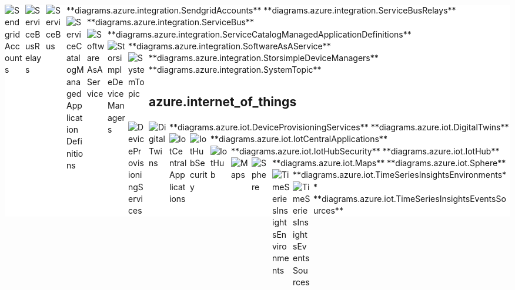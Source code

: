 <img width="30" src="/img/resources/azure/integration/sendgrid-accounts.png" alt="SendgridAccounts" style="float: left; padding-right: 5px;" >
**diagrams.azure.integration.SendgridAccounts**

<img width="30" src="/img/resources/azure/integration/service-bus-relays.png" alt="ServiceBusRelays" style="float: left; padding-right: 5px;" >
**diagrams.azure.integration.ServiceBusRelays**

<img width="30" src="/img/resources/azure/integration/service-bus.png" alt="ServiceBus" style="float: left; padding-right: 5px;" >
**diagrams.azure.integration.ServiceBus**

<img width="30" src="/img/resources/azure/integration/service-catalog-managed-application-definitions.png" alt="ServiceCatalogManagedApplicationDefinitions" style="float: left; padding-right: 5px;" >
**diagrams.azure.integration.ServiceCatalogManagedApplicationDefinitions**

<img width="30" src="/img/resources/azure/integration/software-as-a-service.png" alt="SoftwareAsAService" style="float: left; padding-right: 5px;" >
**diagrams.azure.integration.SoftwareAsAService**

<img width="30" src="/img/resources/azure/integration/storsimple-device-managers.png" alt="StorsimpleDeviceManagers" style="float: left; padding-right: 5px;" >
**diagrams.azure.integration.StorsimpleDeviceManagers**

<img width="30" src="/img/resources/azure/integration/system-topic.png" alt="SystemTopic" style="float: left; padding-right: 5px;" >
**diagrams.azure.integration.SystemTopic**

## azure.internet_of_things


<img width="30" src="/img/resources/azure/iot/device-provisioning-services.png" alt="DeviceProvisioningServices" style="float: left; padding-right: 5px;" >
**diagrams.azure.iot.DeviceProvisioningServices**

<img width="30" src="/img/resources/azure/iot/digital-twins.png" alt="DigitalTwins" style="float: left; padding-right: 5px;" >
**diagrams.azure.iot.DigitalTwins**

<img width="30" src="/img/resources/azure/iot/iot-central-applications.png" alt="IotCentralApplications" style="float: left; padding-right: 5px;" >
**diagrams.azure.iot.IotCentralApplications**

<img width="30" src="/img/resources/azure/iot/iot-hub-security.png" alt="IotHubSecurity" style="float: left; padding-right: 5px;" >
**diagrams.azure.iot.IotHubSecurity**

<img width="30" src="/img/resources/azure/iot/iot-hub.png" alt="IotHub" style="float: left; padding-right: 5px;" >
**diagrams.azure.iot.IotHub**

<img width="30" src="/img/resources/azure/iot/maps.png" alt="Maps" style="float: left; padding-right: 5px;" >
**diagrams.azure.iot.Maps**

<img width="30" src="/img/resources/azure/iot/sphere.png" alt="Sphere" style="float: left; padding-right: 5px;" >
**diagrams.azure.iot.Sphere**

<img width="30" src="/img/resources/azure/iot/time-series-insights-environments.png" alt="TimeSeriesInsightsEnvironments" style="float: left; padding-right: 5px;" >
**diagrams.azure.iot.TimeSeriesInsightsEnvironments**

<img width="30" src="/img/resources/azure/iot/time-series-insights-events-sources.png" alt="TimeSeriesInsightsEventsSources" style="float: left; padding-right: 5px;" >
**diagrams.azure.iot.TimeSeriesInsightsEventsSources**
